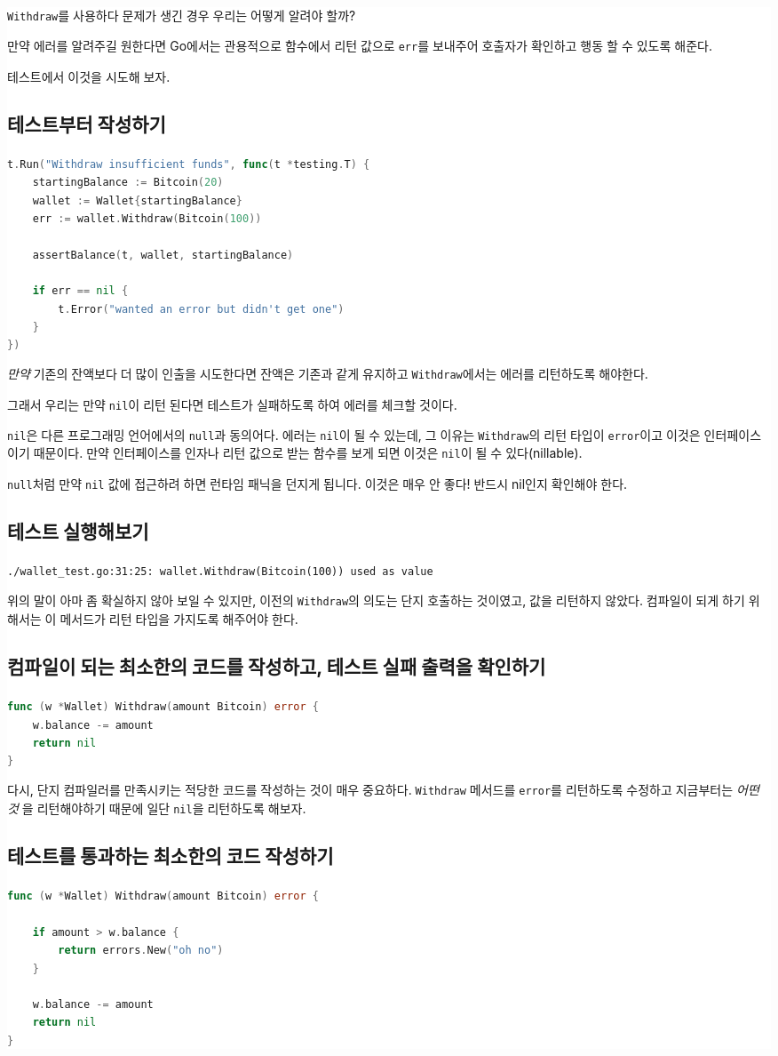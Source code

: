 `Withdraw`를 사용하다 문제가 생긴 경우 우리는 어떻게 알려야 할까?

만약 에러를 알려주길 원한다면 Go에서는 관용적으로 함수에서 리턴 값으로 `err`를 보내주어 호출자가 확인하고 행동 할 수 있도록 해준다. 

테스트에서 이것을 시도해 보자.

## 테스트부터 작성하기

```go
t.Run("Withdraw insufficient funds", func(t *testing.T) {
    startingBalance := Bitcoin(20)
    wallet := Wallet{startingBalance}
    err := wallet.Withdraw(Bitcoin(100))

    assertBalance(t, wallet, startingBalance)

    if err == nil {
        t.Error("wanted an error but didn't get one")
    }
})
```

_만약_ 기존의 잔액보다 더 많이 인출을 시도한다면 잔액은 기존과 같게 유지하고 `Withdraw`에서는 에러를 리턴하도록 해야한다.

그래서 우리는 만약 `nil`이 리턴 된다면 테스트가 실패하도록 하여 에러를 체크할 것이다.

`nil`은 다른 프로그래밍 언어에서의 `null`과 동의어다. 에러는 `nil`이 될 수 있는데, 그 이유는 `Withdraw`의 리턴 타입이 `error`이고 이것은 인터페이스이기 때문이다. 만약 인터페이스를 인자나 리턴 값으로 받는 함수를 보게 되면 이것은 `nil`이 될 수 있다(nillable).  

`null`처럼 만약 `nil` 값에 접근하려 하면 런타임 패닉을 던지게 됩니다. 이것은 매우 안 좋다! 반드시 nil인지 확인해야 한다.

## 테스트 실행해보기

`./wallet_test.go:31:25: wallet.Withdraw(Bitcoin(100)) used as value`

위의 말이 아마 좀 확실하지 않아 보일 수 있지만, 이전의 `Withdraw`의 의도는 단지 호출하는 것이였고, 값을 리턴하지 않았다. 컴파일이 되게 하기 위해서는 이 메서드가 리턴 타입을 가지도록 해주어야 한다.

## 컴파일이 되는 최소한의 코드를 작성하고, 테스트 실패 출력을 확인하기 

```go
func (w *Wallet) Withdraw(amount Bitcoin) error {
    w.balance -= amount
    return nil
}
```

다시, 단지 컴파일러를 만족시키는 적당한 코드를 작성하는 것이 매우 중요하다. `Withdraw` 메서드를 `error`를 리턴하도록 수정하고 지금부터는 _어떤 것_ 을 리턴해야하기 때문에 일단 `nil`을 리턴하도록 해보자.

## 테스트를 통과하는 최소한의 코드 작성하기 

```go
func (w *Wallet) Withdraw(amount Bitcoin) error {

    if amount > w.balance {
        return errors.New("oh no")
    }

    w.balance -= amount
    return nil
}
```
